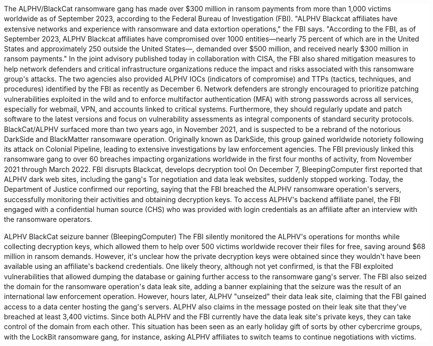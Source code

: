 


The ALPHV/BlackCat ransomware gang has made over $300 million in ransom payments from more than 1,000 victims worldwide as of September 2023, according to the Federal Bureau of Investigation (FBI).
"ALPHV Blackcat affiliates have extensive networks and experience with ransomware and data extortion operations," the FBI says.
"According to the FBI, as of September 2023, ALPHV Blackcat affiliates have compromised over 1000 entities—nearly 75 percent of which are in the United States and approximately 250 outside the United States—, demanded over $500 million, and received nearly $300 million in ransom payments."
In the joint advisory published today in collaboration with CISA, the FBI also shared mitigation measures to help network defenders and critical infrastructure organizations reduce the impact and risks associated with this ransomware group's attacks.
The two agencies also provided ALPHV IOCs (indicators of compromise) and TTPs (tactics, techniques, and procedures) identified by the FBI as recently as December 6.
Network defenders are strongly encouraged to prioritize patching vulnerabilities exploited in the wild and to enforce multifactor authentication (MFA) with strong passwords across all services, especially for webmail, VPN, and accounts linked to critical systems.
Furthermore, they should regularly update and patch software to the latest versions and focus on vulnerability assessments as integral components of standard security protocols.
BlackCat/ALPHV surfaced more than two years ago, in November 2021, and is suspected to be a rebrand of the notorious DarkSide and BlackMatter ransomware operation.
Originally known as DarkSide, this group gained worldwide notoriety following its attack on Colonial Pipeline, leading to extensive investigations by law enforcement agencies.
The FBI previously linked this ransomware gang to over 60 breaches impacting organizations worldwide in the first four months of activity, from November 2021 through March 2022.
FBI disrupts Blackcat, develops decryption tool
On December 7, BleepingComputer first reported that ALPHV dark web sites, including the gang's Tor negotiation and data leak websites, suddenly stopped working.
Today, the Department of Justice confirmed our reporting, saying that the FBI breached the ALPHV ransomware operation's servers, successfully monitoring their activities and obtaining decryption keys.
To access ALPHV's backend affiliate panel, the FBI engaged with a confidential human source (CHS) who was provided with login credentials as an affiliate after an interview with the ransomware operators.

ALPHV BlackCat seizure banner (BleepingComputer)
​The FBI silently monitored the ALPHV's operations for months while collecting decryption keys, which allowed them to help over 500 victims worldwide recover their files for free, saving around $68 million in ransom demands. However, it's unclear how the private decryption keys were obtained since they wouldn't have been available using an affiliate's backend credentials.
One likely theory, although not yet confirmed, is that the FBI exploited vulnerabilities that allowed dumping the database or gaining further access to the ransomware gang's server.
The FBI also seized the domain for the ransomware operation's data leak site, adding a banner explaining that the seizure was the result of an international law enforcement operation. However, hours later, ALPHV "unseized" their data leak site, claiming that the FBI gained access to a data center hosting the gang's servers. ALPHV also claims in the message posted on their leak site that they've breached at least 3,400 victims.
Since both ALPHV and the FBI currently have the data leak site's private keys, they can take control of the domain from each other.
This situation has been seen as an early holiday gift of sorts by other cybercrime groups, with the LockBit ransomware gang, for instance, asking ALPHV affiliates to switch teams to continue negotiations with victims.
